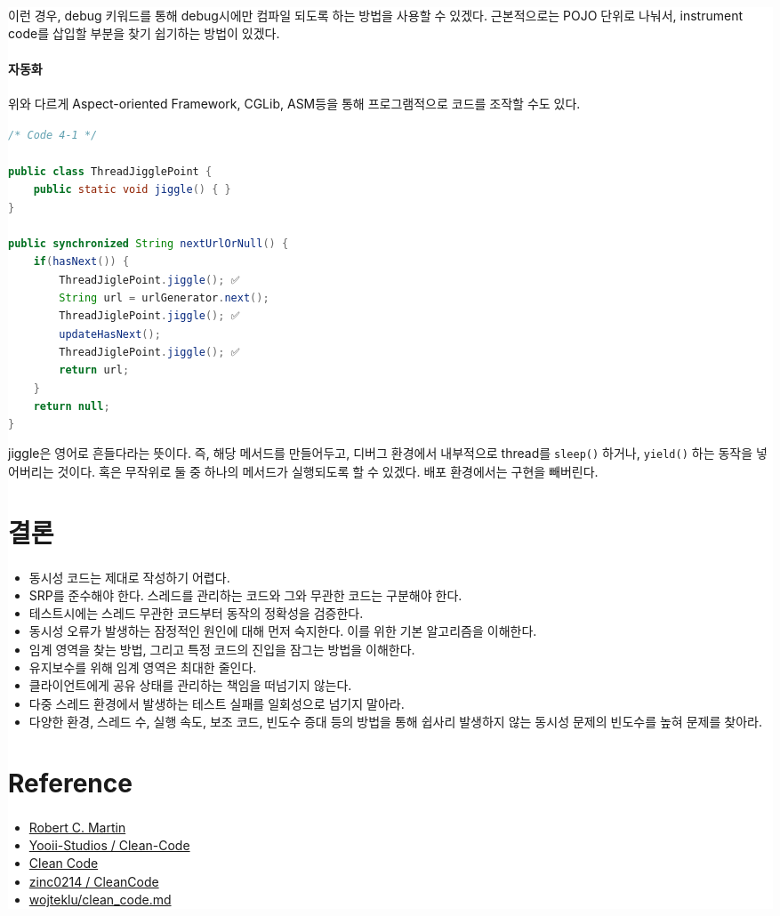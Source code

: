 이런 경우, debug 키워드를 통해 debug시에만 컴파일 되도록 하는 방법을 사용할 수 있겠다. 근본적으로는 POJO 단위로 나눠서, instrument code를 삽입할 부분을 찾기 쉽기하는 방법이 있겠다.

#### 자동화

위와 다르게 Aspect-oriented Framework, CGLib, ASM등을 통해 프로그램적으로 코드를 조작할 수도 있다. 

````java
/* Code 4-1 */

public class ThreadJigglePoint {
    public static void jiggle() { }
}

public synchronized String nextUrlOrNull() {
    if(hasNext()) {
        ThreadJiglePoint.jiggle(); ✅
        String url = urlGenerator.next();
        ThreadJiglePoint.jiggle(); ✅
        updateHasNext();
        ThreadJiglePoint.jiggle(); ✅
        return url;
    }
    return null;
}
````

jiggle은 영어로 흔들다라는 뜻이다. 즉, 해당 메서드를 만들어두고, 디버그 환경에서 내부적으로 thread를 `sleep()` 하거나, `yield()` 하는 동작을 넣어버리는 것이다. 혹은 무작위로 둘 중 하나의 메서드가 실행되도록 할 수 있겠다. 배포 환경에서는 구현을 빼버린다. 

# 결론

* 동시성 코드는 제대로 작성하기 어렵다.
* SRP를 준수해야 한다. 스레드를 관리하는 코드와 그와 무관한 코드는 구분해야 한다.
* 테스트시에는 스레드 무관한 코드부터 동작의 정확성을 검증한다.
* 동시성 오류가 발생하는 잠정적인 원인에 대해 먼저 숙지한다. 이를 위한 기본 알고리즘을 이해한다.
* 임계 영역을 찾는 방법, 그리고 특정 코드의 진입을 잠그는 방법을 이해한다.
* 유지보수를 위해 임계 영역은 최대한 줄인다.
* 클라이언트에게 공유 상태를 관리하는 책임을 떠넘기지 않는다.
* 다중 스레드 환경에서 발생하는 테스트 실패를 일회성으로 넘기지 말아라.
* 다양한 환경, 스레드 수, 실행 속도, 보조 코드, 빈도수 증대 등의 방법을 통해 쉽사리 발생하지 않는 동시성 문제의 빈도수를 높혀 문제를 찾아라.

# Reference

* [Robert C. Martin](https://en.wikipedia.org/wiki/Robert_C._Martin)
* [Yooii-Studios / Clean-Code](https://github.com/Yooii-Studios/Clean-Code)
* [Clean Code](https://book.interpark.com/product/BookDisplay.do?_method=detail&sc.prdNo=213656258&gclid=CjwKCAjw9-KTBhBcEiwAr19igynFiOxjFYKEJyaiyNEI4XXL1bFM78ki2cNQLMSxcUWU9XNks8eEThoCG6EQAvD_BwE)
* [zinc0214 / CleanCode](https://github.com/Yooii-Studios/Clean-Code)
* [wojteklu/clean_code.md](https://gist.github.com/wojteklu/73c6914cc446146b8b533c0988cf8d29)
